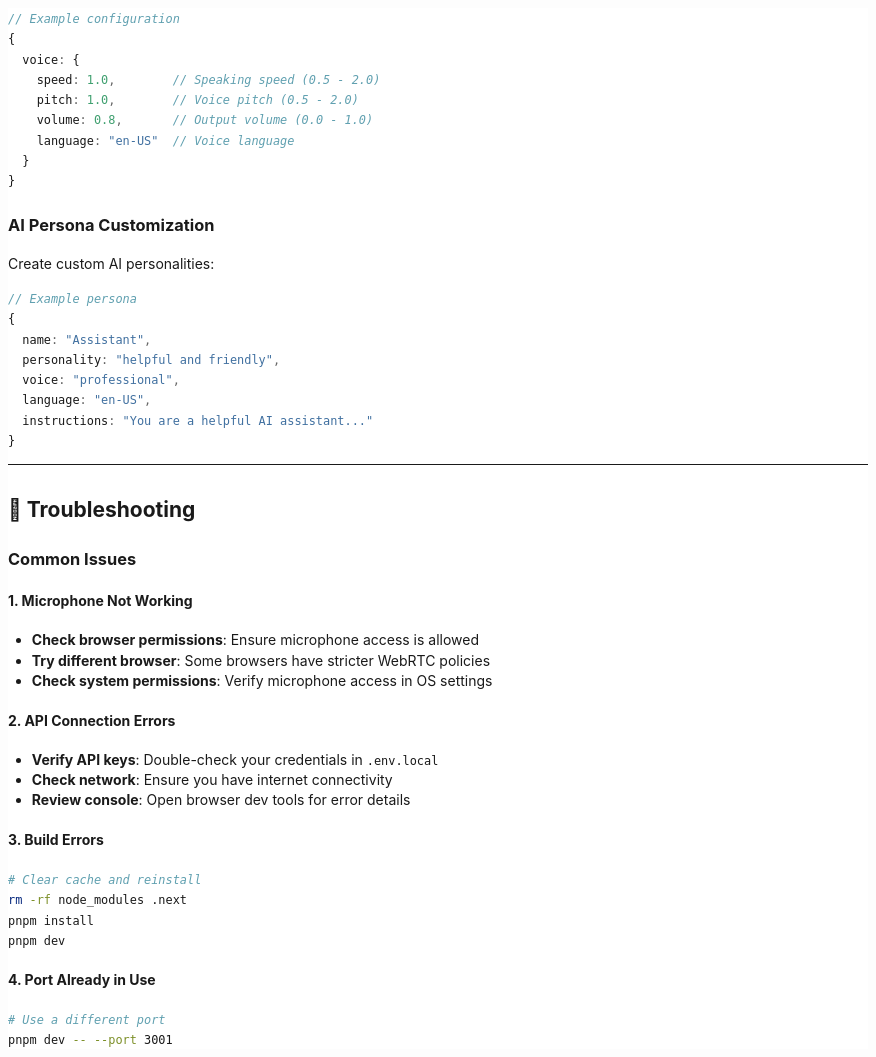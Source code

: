 ```typescript
// Example configuration
{
  voice: {
    speed: 1.0,        // Speaking speed (0.5 - 2.0)
    pitch: 1.0,        // Voice pitch (0.5 - 2.0)
    volume: 0.8,       // Output volume (0.0 - 1.0)
    language: "en-US"  // Voice language
  }
}
```

### AI Persona Customization

Create custom AI personalities:

```typescript
// Example persona
{
  name: "Assistant",
  personality: "helpful and friendly",
  voice: "professional",
  language: "en-US",
  instructions: "You are a helpful AI assistant..."
}
```

---

## 🐛 Troubleshooting

### Common Issues

#### 1. Microphone Not Working
- **Check browser permissions**: Ensure microphone access is allowed
- **Try different browser**: Some browsers have stricter WebRTC policies
- **Check system permissions**: Verify microphone access in OS settings

#### 2. API Connection Errors
- **Verify API keys**: Double-check your credentials in `.env.local`
- **Check network**: Ensure you have internet connectivity
- **Review console**: Open browser dev tools for error details

#### 3. Build Errors
```bash
# Clear cache and reinstall
rm -rf node_modules .next
pnpm install
pnpm dev
```

#### 4. Port Already in Use
```bash
# Use a different port
pnpm dev -- --port 3001
```
